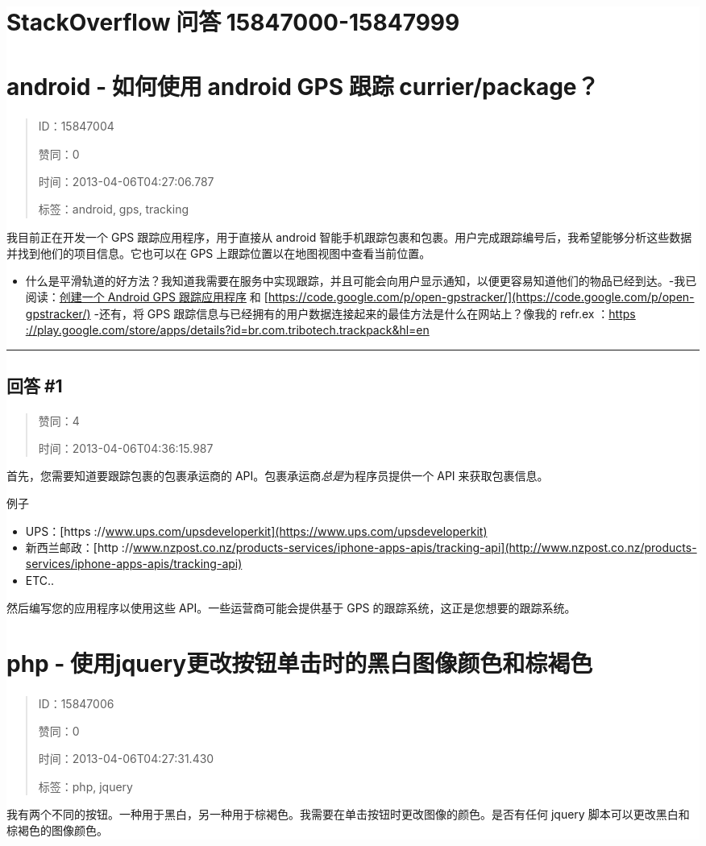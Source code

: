 # StackOverflow 问答 15847000-15847999

# android - 如何使用 android GPS 跟踪 currier/package？

> ID：15847004
> 
> 赞同：0
> 
> 时间：2013-04-06T04:27:06.787
> 
> 标签：android, gps, tracking

我目前正在开发一个 GPS 跟踪应用程序，用于直接从 android 智能手机跟踪包裹和包裹。用户完成跟踪编号后，我希望能够分析这些数据并找到他们的项目信息。它也可以在 GPS 上跟踪位置以在地图视图中查看当前位置。

- 什么是平滑轨道的好方法？我知道我需要在服务中实现跟踪，并且可能会向用户显示通知，以便更容易知道他们的物品已经到达。-我已阅读：[创建一个 Android GPS 跟踪应用程序](https://stackoverflow.com/questions/5096192/help-creating-an-android-gps-tracking-application?rq=1) 和 [https://code.google.com/p/open-gpstracker/](https://code.google.com/p/open-gpstracker/) -还有，将 GPS 跟踪信息与已经拥有的用户数据连接起来的最佳方法是什么在网站上？像我的 refr.ex ：[https ://play.google.com/store/apps/details?id=br.com.tribotech.trackpack&hl=en](https://play.google.com/store/apps/details?id=br.com.tribotech.trackpack&hl=en)

* * *

## 回答 #1

> 赞同：4
> 
> 时间：2013-04-06T04:36:15.987

首先，您需要知道要跟踪包裹的包裹承运商的 API。包裹承运商*总是*为程序员提供一个 API 来获取包裹信息。

例子

*   UPS：[https ://www.ups.com/upsdeveloperkit](https://www.ups.com/upsdeveloperkit)
*   新西兰邮政：[http ://www.nzpost.co.nz/products-services/iphone-apps-apis/tracking-api](http://www.nzpost.co.nz/products-services/iphone-apps-apis/tracking-api)
*   ETC..

然后编写您的应用程序以使用这些 API。一些运营商可能会提供基于 GPS 的跟踪系统，这正是您想要的跟踪系统。

# php - 使用jquery更改按钮单击时的黑白图像颜色和棕褐色

> ID：15847006
> 
> 赞同：0
> 
> 时间：2013-04-06T04:27:31.430
> 
> 标签：php, jquery

我有两个不同的按钮。一种用于黑白，另一种用于棕褐色。我需要在单击按钮时更改图像的颜色。是否有任何 jquery 脚本可以更改黑白和棕褐色的图像颜色。
